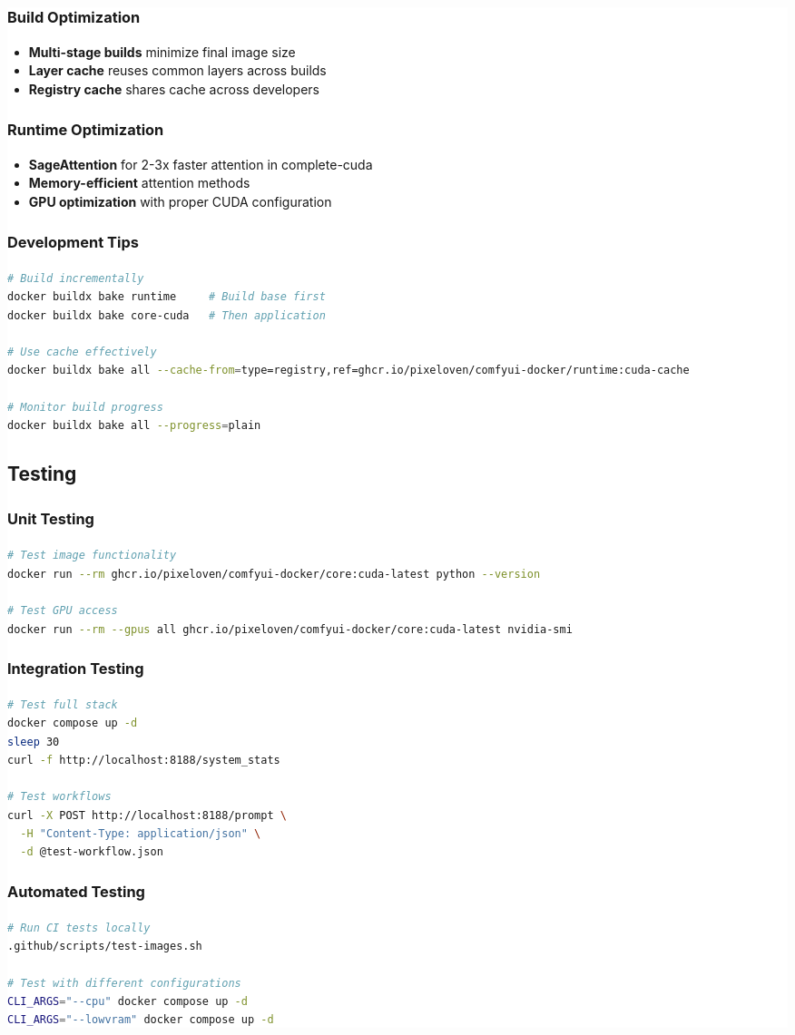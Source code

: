 ### Build Optimization
- **Multi-stage builds** minimize final image size
- **Layer cache** reuses common layers across builds  
- **Registry cache** shares cache across developers

### Runtime Optimization
- **SageAttention** for 2-3x faster attention in complete-cuda
- **Memory-efficient** attention methods
- **GPU optimization** with proper CUDA configuration

### Development Tips
```bash
# Build incrementally
docker buildx bake runtime     # Build base first
docker buildx bake core-cuda   # Then application

# Use cache effectively
docker buildx bake all --cache-from=type=registry,ref=ghcr.io/pixeloven/comfyui-docker/runtime:cuda-cache

# Monitor build progress
docker buildx bake all --progress=plain
```

## Testing

### Unit Testing
```bash
# Test image functionality
docker run --rm ghcr.io/pixeloven/comfyui-docker/core:cuda-latest python --version

# Test GPU access
docker run --rm --gpus all ghcr.io/pixeloven/comfyui-docker/core:cuda-latest nvidia-smi
```

### Integration Testing
```bash
# Test full stack
docker compose up -d
sleep 30
curl -f http://localhost:8188/system_stats

# Test workflows
curl -X POST http://localhost:8188/prompt \
  -H "Content-Type: application/json" \
  -d @test-workflow.json
```

### Automated Testing
```bash
# Run CI tests locally
.github/scripts/test-images.sh

# Test with different configurations
CLI_ARGS="--cpu" docker compose up -d
CLI_ARGS="--lowvram" docker compose up -d
```
